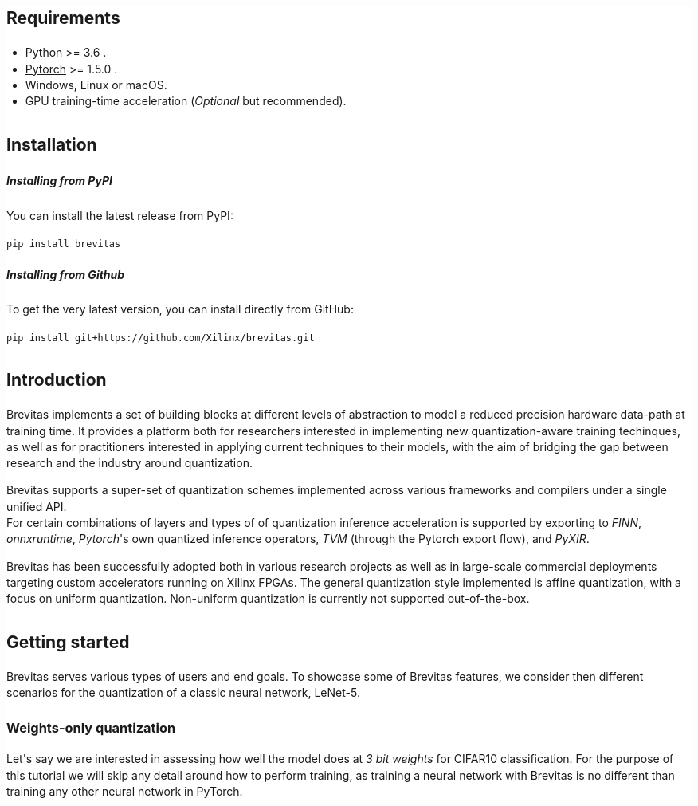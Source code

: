 ## Requirements

* Python >= 3.6 .
* [Pytorch](https://pytorch.org) >= 1.5.0 .
* Windows, Linux or macOS.
* GPU training-time acceleration (*Optional* but recommended).

## Installation

##### Installing from PyPI

You can install the latest release from PyPI:
```bash
pip install brevitas
```

##### Installing from Github

To get the very latest version, you can install directly from GitHub:
```bash
pip install git+https://github.com/Xilinx/brevitas.git
```

## Introduction

Brevitas implements a set of building blocks at different levels of abstraction to model a reduced precision hardware data-path at training time. 
It provides a platform both for researchers interested in implementing new quantization-aware training techinques, as well as for practitioners interested in applying current techniques to their models, with the aim of bridging the gap between research and the industry around quantization.

Brevitas supports a super-set of quantization schemes implemented across various frameworks and compilers under a single unified API.  
For certain combinations of layers and types of of quantization inference acceleration is supported by exporting to *FINN*, *onnxruntime*, *Pytorch*'s own quantized inference operators, *TVM* (through the Pytorch export flow), and *PyXIR*.

Brevitas has been successfully adopted both in various research projects as well as in large-scale commercial deployments targeting custom accelerators running on Xilinx FPGAs. The general quantization style implemented is affine quantization, with a focus on uniform quantization. Non-uniform quantization is currently not supported out-of-the-box.


## Getting started

Brevitas serves various types of users and end goals. To showcase some of Brevitas features, we consider then different scenarios for the quantization of a classic neural network, LeNet-5.

### Weights-only quantization

Let's say we are interested in assessing how well the model does at *3 bit weights* for CIFAR10 classification. For the purpose of this tutorial we will skip any detail around how to perform training, as training a neural network with Brevitas is no different than training any other neural network in PyTorch.
